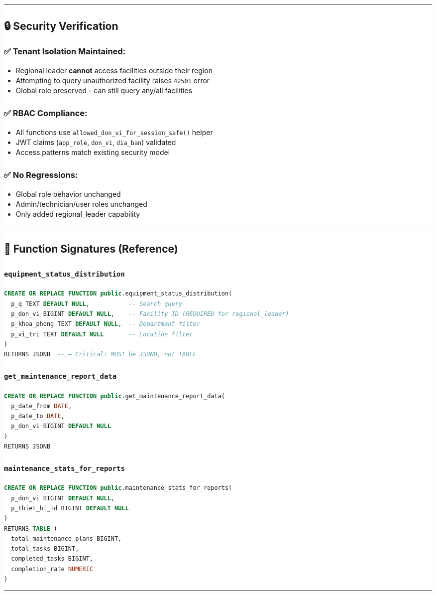 ```typescript
```

---

## 🔒 Security Verification

### ✅ Tenant Isolation Maintained:
- Regional leader **cannot** access facilities outside their region
- Attempting to query unauthorized facility raises `42501` error
- Global role preserved - can still query any/all facilities

### ✅ RBAC Compliance:
- All functions use `allowed_don_vi_for_session_safe()` helper
- JWT claims (`app_role`, `don_vi`, `dia_ban`) validated
- Access patterns match existing security model

### ✅ No Regressions:
- Global role behavior unchanged
- Admin/technician/user roles unchanged
- Only added regional_leader capability

---

## 📝 Function Signatures (Reference)

### `equipment_status_distribution`
```sql
CREATE OR REPLACE FUNCTION public.equipment_status_distribution(
  p_q TEXT DEFAULT NULL,           -- Search query
  p_don_vi BIGINT DEFAULT NULL,    -- Facility ID (REQUIRED for regional_leader)
  p_khoa_phong TEXT DEFAULT NULL,  -- Department filter
  p_vi_tri TEXT DEFAULT NULL       -- Location filter
)
RETURNS JSONB  -- ← Critical: MUST be JSONB, not TABLE
```

### `get_maintenance_report_data`
```sql
CREATE OR REPLACE FUNCTION public.get_maintenance_report_data(
  p_date_from DATE,
  p_date_to DATE,
  p_don_vi BIGINT DEFAULT NULL
)
RETURNS JSONB
```

### `maintenance_stats_for_reports`
```sql
CREATE OR REPLACE FUNCTION public.maintenance_stats_for_reports(
  p_don_vi BIGINT DEFAULT NULL,
  p_thiet_bi_id BIGINT DEFAULT NULL
)
RETURNS TABLE (
  total_maintenance_plans BIGINT,
  total_tasks BIGINT,
  completed_tasks BIGINT,
  completion_rate NUMERIC
)
```

---